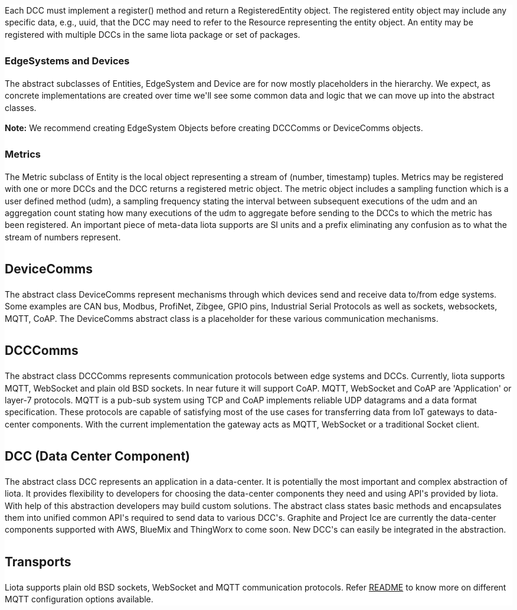 Each DCC must implement a register() method and return a RegisteredEntity object. The registered entity object may include any specific data, e.g., uuid, that the DCC may need to refer to the Resource representing the entity object. An entity may be registered with multiple DCCs in the same liota package or set of packages.

### EdgeSystems and Devices
The abstract subclasses of Entities, EdgeSystem and Device are for now mostly placeholders in the hierarchy. We expect, as concrete implementations are created over time we'll see some common data and logic that we can move up into the abstract classes.

**Note:** We recommend creating EdgeSystem Objects before creating DCCComms or DeviceComms objects.

### Metrics
The Metric subclass of Entity is the local object representing a stream of (number, timestamp) tuples. Metrics may be registered with one or more DCCs and the DCC returns a registered metric object. The metric object includes a sampling function which is a user defined method (udm), a sampling frequency stating the interval between subsequent executions of the udm and an aggregation count stating how many executions of the udm to aggregate before sending to the DCCs to which the metric has been registered. An important piece of meta-data liota supports are SI units and a prefix eliminating any confusion as to what the stream of numbers represent.

## DeviceComms
The abstract class DeviceComms represent mechanisms through which devices send and receive data to/from edge systems. Some examples are CAN bus, Modbus, ProfiNet, Zibgee, GPIO pins, Industrial Serial Protocols as well as sockets, websockets, MQTT, CoAP. The DeviceComms abstract class is a placeholder for these various communication mechanisms.

## DCCComms
The abstract class DCCComms represents communication protocols between edge systems and DCCs. Currently, liota supports MQTT, WebSocket and plain old BSD sockets. In near future it will support CoAP. MQTT, WebSocket and CoAP are 'Application' or layer-7 protocols. MQTT is a pub-sub system using TCP and CoAP implements reliable UDP datagrams and a data format specification. These protocols are capable of satisfying most of the use cases for transferring data from IoT gateways to data-center components. With the current implementation the gateway acts as MQTT, WebSocket or a traditional Socket client.

## DCC (Data Center Component)
The abstract class DCC represents an application in a data-center. It is potentially the most important and complex abstraction of liota. It provides flexibility to developers for choosing the data-center components they need and using API's provided by liota. With help of this abstraction developers may build custom solutions. The abstract class states basic methods and encapsulates them into unified common API's required to send data to various DCC's. Graphite and Project Ice are currently the data-center components supported with AWS, BlueMix and ThingWorx to come soon. New DCC's can easily be integrated in the abstraction.

## Transports
Liota supports plain old BSD sockets, WebSocket and MQTT communication protocols.  Refer [README](https://github.com/vmware/liota/blob/master/examples/mqtt) to know more on different MQTT configuration options available.

